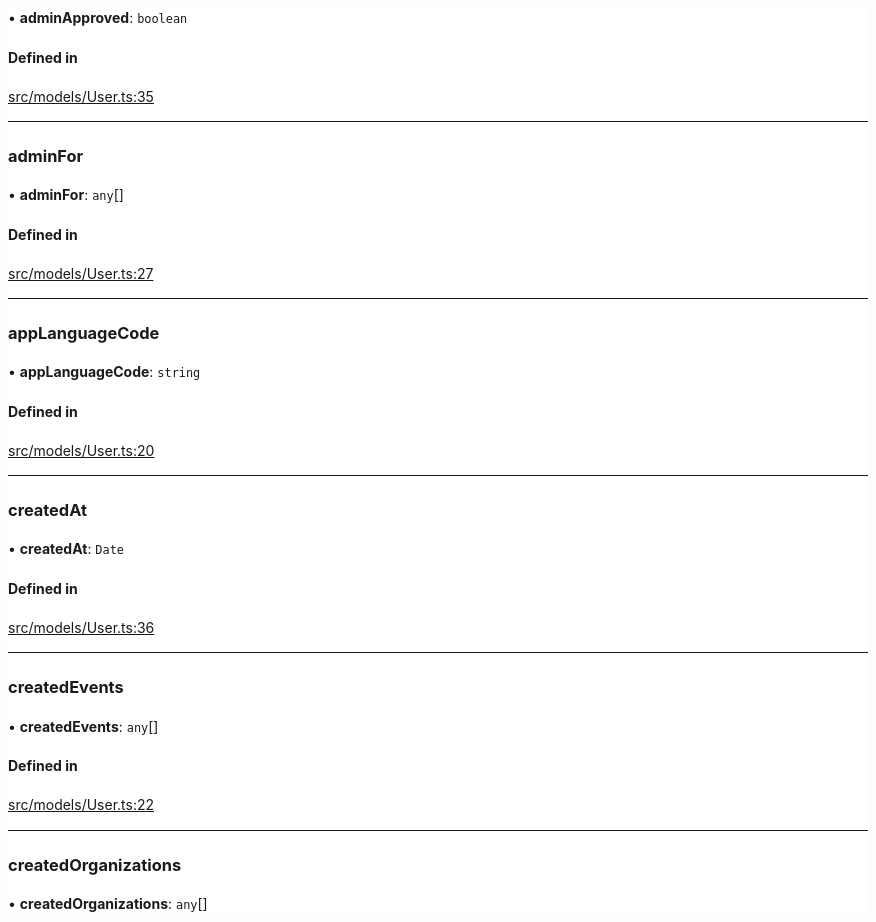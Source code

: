 • **adminApproved**: `boolean`

#### Defined in

[src/models/User.ts:35](https://github.com/Nitya-Pasrija/talawa-api/blob/80ec51a/src/models/User.ts#L35)

___

### adminFor

• **adminFor**: `any`[]

#### Defined in

[src/models/User.ts:27](https://github.com/Nitya-Pasrija/talawa-api/blob/80ec51a/src/models/User.ts#L27)

___

### appLanguageCode

• **appLanguageCode**: `string`

#### Defined in

[src/models/User.ts:20](https://github.com/Nitya-Pasrija/talawa-api/blob/80ec51a/src/models/User.ts#L20)

___

### createdAt

• **createdAt**: `Date`

#### Defined in

[src/models/User.ts:36](https://github.com/Nitya-Pasrija/talawa-api/blob/80ec51a/src/models/User.ts#L36)

___

### createdEvents

• **createdEvents**: `any`[]

#### Defined in

[src/models/User.ts:22](https://github.com/Nitya-Pasrija/talawa-api/blob/80ec51a/src/models/User.ts#L22)

___

### createdOrganizations

• **createdOrganizations**: `any`[]
